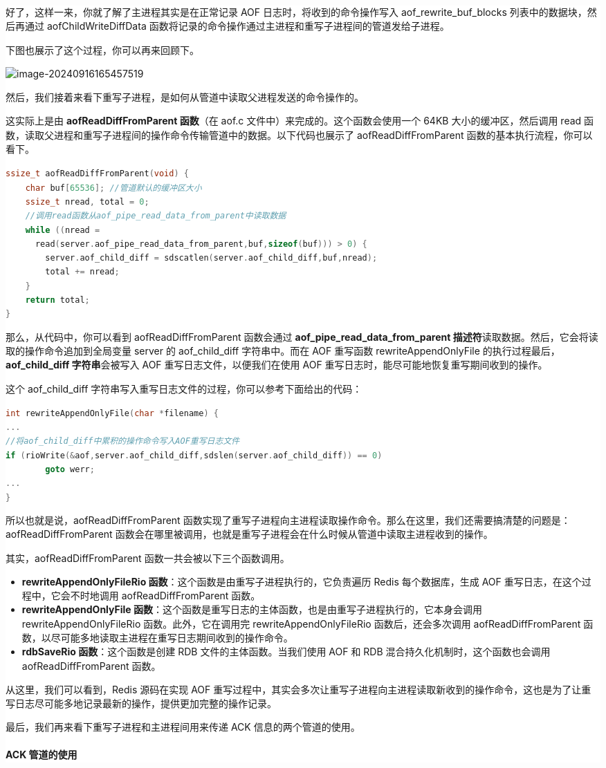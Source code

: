 好了，这样一来，你就了解了主进程其实是在正常记录 AOF 日志时，将收到的命令操作写入 aof_rewrite_buf_blocks 列表中的数据块，然后再通过 aofChildWriteDiffData 函数将记录的命令操作通过主进程和重写子进程间的管道发给子进程。

下图也展示了这个过程，你可以再来回顾下。

![image-20240916165457519](https://echo798.oss-cn-shenzhen.aliyuncs.com/img/202409161654611.png)

然后，我们接着来看下重写子进程，是如何从管道中读取父进程发送的命令操作的。

这实际上是由 **aofReadDiffFromParent 函数**（在 aof.c 文件中）来完成的。这个函数会使用一个 64KB 大小的缓冲区，然后调用 read 函数，读取父进程和重写子进程间的操作命令传输管道中的数据。以下代码也展示了 aofReadDiffFromParent 函数的基本执行流程，你可以看下。

```c
ssize_t aofReadDiffFromParent(void) {
    char buf[65536]; //管道默认的缓冲区大小
    ssize_t nread, total = 0;
    //调用read函数从aof_pipe_read_data_from_parent中读取数据
    while ((nread =
      read(server.aof_pipe_read_data_from_parent,buf,sizeof(buf))) > 0) {
        server.aof_child_diff = sdscatlen(server.aof_child_diff,buf,nread);
        total += nread;
    }
    return total;
}
```

那么，从代码中，你可以看到 aofReadDiffFromParent 函数会通过 **aof_pipe_read_data_from_parent 描述符**读取数据。然后，它会将读取的操作命令追加到全局变量 server 的 aof_child_diff 字符串中。而在 AOF 重写函数 rewriteAppendOnlyFile 的执行过程最后，**aof_child_diff 字符串**会被写入 AOF 重写日志文件，以便我们在使用 AOF 重写日志时，能尽可能地恢复重写期间收到的操作。

这个 aof_child_diff 字符串写入重写日志文件的过程，你可以参考下面给出的代码：

```c
int rewriteAppendOnlyFile(char *filename) {
...
//将aof_child_diff中累积的操作命令写入AOF重写日志文件
if (rioWrite(&aof,server.aof_child_diff,sdslen(server.aof_child_diff)) == 0)
        goto werr;
...
}
```

所以也就是说，aofReadDiffFromParent 函数实现了重写子进程向主进程读取操作命令。那么在这里，我们还需要搞清楚的问题是：aofReadDiffFromParent 函数会在哪里被调用，也就是重写子进程会在什么时候从管道中读取主进程收到的操作。

其实，aofReadDiffFromParent 函数一共会被以下三个函数调用。

- **rewriteAppendOnlyFileRio 函数**：这个函数是由重写子进程执行的，它负责遍历 Redis 每个数据库，生成 AOF 重写日志，在这个过程中，它会不时地调用 aofReadDiffFromParent 函数。
- **rewriteAppendOnlyFile 函数**：这个函数是重写日志的主体函数，也是由重写子进程执行的，它本身会调用 rewriteAppendOnlyFileRio 函数。此外，它在调用完 rewriteAppendOnlyFileRio 函数后，还会多次调用 aofReadDiffFromParent 函数，以尽可能多地读取主进程在重写日志期间收到的操作命令。
- **rdbSaveRio 函数**：这个函数是创建 RDB 文件的主体函数。当我们使用 AOF 和 RDB 混合持久化机制时，这个函数也会调用 aofReadDiffFromParent 函数。

从这里，我们可以看到，Redis 源码在实现 AOF 重写过程中，其实会多次让重写子进程向主进程读取新收到的操作命令，这也是为了让重写日志尽可能多地记录最新的操作，提供更加完整的操作记录。

最后，我们再来看下重写子进程和主进程间用来传递 ACK 信息的两个管道的使用。

#### ACK 管道的使用
